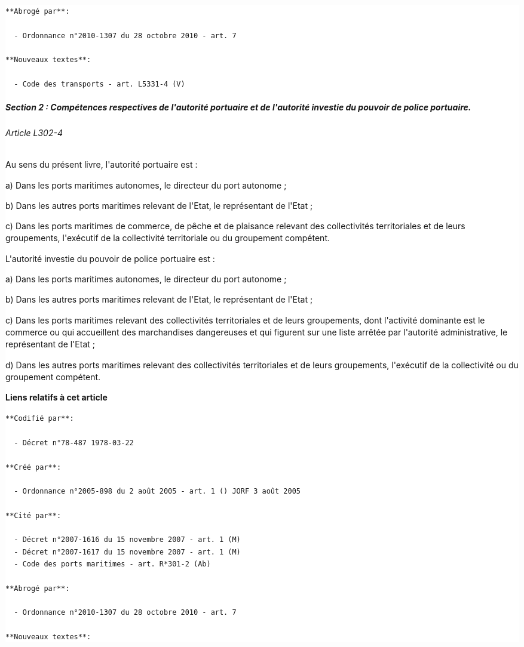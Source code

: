 	**Abrogé par**:

	  - Ordonnance n°2010-1307 du 28 octobre 2010 - art. 7

	**Nouveaux textes**:

	  - Code des transports - art. L5331-4 (V)


##### Section 2 : Compétences respectives de l'autorité portuaire et de l'autorité investie du pouvoir de police portuaire.

###### Article L302-4

Au sens du présent livre, l'autorité portuaire est :

a) Dans les ports maritimes autonomes, le directeur du port autonome ;

b) Dans les autres ports maritimes relevant de l'Etat, le représentant de l'Etat ;

c) Dans les ports maritimes de commerce, de pêche et de plaisance relevant des collectivités territoriales et de leurs
groupements, l'exécutif de la collectivité territoriale ou du groupement compétent.

L'autorité investie du pouvoir de police portuaire est :

a) Dans les ports maritimes autonomes, le directeur du port autonome ;

b) Dans les autres ports maritimes relevant de l'Etat, le représentant de l'Etat ;

c) Dans les ports maritimes relevant des collectivités territoriales et de leurs groupements, dont l'activité dominante est
le commerce ou qui accueillent des marchandises dangereuses et qui figurent sur une liste arrêtée par l'autorité
administrative, le représentant de l'Etat ;

d) Dans les autres ports maritimes relevant des collectivités territoriales et de leurs groupements, l'exécutif de la
collectivité ou du groupement compétent.

**Liens relatifs à cet article**

	**Codifié par**:

	  - Décret n°78-487 1978-03-22

	**Créé par**:

	  - Ordonnance n°2005-898 du 2 août 2005 - art. 1 () JORF 3 août 2005

	**Cité par**:

	  - Décret n°2007-1616 du 15 novembre 2007 - art. 1 (M)
	  - Décret n°2007-1617 du 15 novembre 2007 - art. 1 (M)
	  - Code des ports maritimes - art. R*301-2 (Ab)

	**Abrogé par**:

	  - Ordonnance n°2010-1307 du 28 octobre 2010 - art. 7

	**Nouveaux textes**:
